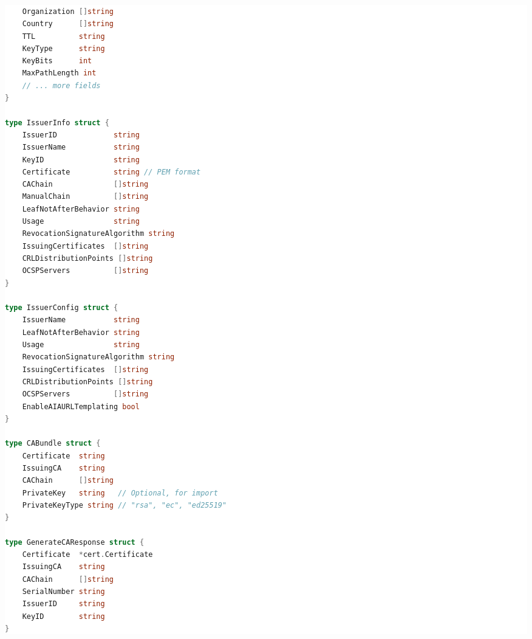 ```go
    Organization []string
    Country      []string
    TTL          string
    KeyType      string
    KeyBits      int
    MaxPathLength int
    // ... more fields
}

type IssuerInfo struct {
    IssuerID             string
    IssuerName           string
    KeyID                string
    Certificate          string // PEM format
    CAChain              []string
    ManualChain          []string
    LeafNotAfterBehavior string
    Usage                string
    RevocationSignatureAlgorithm string
    IssuingCertificates  []string
    CRLDistributionPoints []string
    OCSPServers          []string
}

type IssuerConfig struct {
    IssuerName           string
    LeafNotAfterBehavior string
    Usage                string
    RevocationSignatureAlgorithm string
    IssuingCertificates  []string
    CRLDistributionPoints []string
    OCSPServers          []string
    EnableAIAURLTemplating bool
}

type CABundle struct {
    Certificate  string
    IssuingCA    string
    CAChain      []string
    PrivateKey   string   // Optional, for import
    PrivateKeyType string // "rsa", "ec", "ed25519"
}

type GenerateCAResponse struct {
    Certificate  *cert.Certificate
    IssuingCA    string
    CAChain      []string
    SerialNumber string
    IssuerID     string
    KeyID        string
}
```
